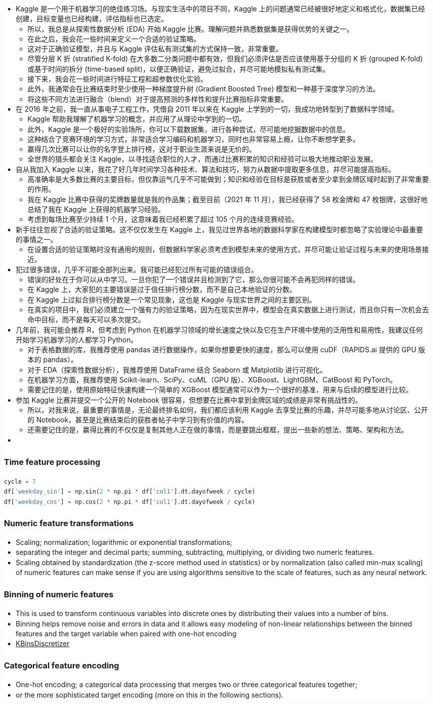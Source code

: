   - Kaggle 是一个用于机器学习的绝佳练习场。与现实生活中的项目不同，Kaggle 上的问题通常已经被很好地定义和格式化，数据集已经创建，目标变量也已经构建，评估指标也已选定。
    - 所以，我总是从探索性数据分析 (EDA) 开始 Kaggle 比赛。理解问题并熟悉数据集是获得优势的关键之一。
    - 在此之后，我会花一些时间来定义一个合适的验证策略。
    - 这对于正确验证模型，并且与 Kaggle 评估私有测试集的方式保持一致，非常重要。
    - 尽管分层 K 折 (stratified K-fold) 在大多数二分类问题中都有效，但我们必须评估是否应该使用基于分组的 K 折 (grouped K-fold) 或基于时间的拆分 (time-based split)，以便正确验证，避免过拟合，并尽可能地模拟私有测试集。
    - 接下来，我会花一些时间进行特征工程和超参数优化实验。
    - 此外，我通常会在比赛结束时至少使用一种梯度提升树 (Gradient Boosted Tree) 模型和一种基于深度学习的方法。
    - 将这些不同方法进行融合（blend）对于提高预测的多样性和提升比赛指标非常重要。
  - 在 2016 年之前，我一直从事电子工程工作，凭借自 2011 年以来在 Kaggle 上学到的一切，我成功地转型到了数据科学领域。
    - Kaggle 帮助我理解了机器学习的概念，并应用了从理论中学到的一切。
    - 此外，Kaggle 是一个极好的实验场所，你可以下载数据集，进行各种尝试，尽可能地挖掘数据中的信息。
    - 这种结合了竞赛环境的学习方式，非常适合学习编码和机器学习，同时也非常容易上瘾，让你不断想学更多。
    - 赢得几次比赛可以让你的名字登上排行榜，这对于职业生涯来说是无价的。
    - 全世界的猎头都会关注 Kaggle，以寻找适合职位的人才，而通过比赛积累的知识和经验可以极大地推动职业发展。
  - 自从我加入 Kaggle 以来，我花了好几年时间学习各种技术、算法和技巧，努力从数据中提取更多信息，并尽可能提高指标。
    - 高准确率是大多数比赛的主要目标，但仅靠运气几乎不可能做到；知识和经验在目标是获胜或者至少拿到金牌区域时起到了非常重要的作用。
    - 我在 Kaggle 比赛中获得的奖牌数量就是我的作品集；截至目前（2021 年 11 月），我已经获得了 58 枚金牌和 47 枚银牌，这很好地总结了我在 Kaggle 上获得的机器学习经验。
    - 考虑到每场比赛至少持续 1 个月，这意味着我已经积累了超过 105 个月的连续竞赛经验。
  - 新手往往忽视了合适的验证策略。这不仅仅发生在 Kaggle 上，我见过世界各地的数据科学家在构建模型时都忽略了实验理论中最重要的事情之一。
    - 在设置合适的验证策略时没有通用的规则，但数据科学家必须考虑到模型未来的使用方式，并尽可能让验证过程与未来的使用场景接近。
  - 犯过很多错误，几乎不可能全部列出来。我可能已经犯过所有可能的错误组合。
    - 错误的好处在于你可以从中学习。一旦你犯了一个错误并且检测到了它，那么你很可能不会再犯同样的错误。
    - 在 Kaggle 上，大家犯的主要错误是过于信任排行榜分数，而不是自己本地验证的分数。
    - 在 Kaggle 上过拟合排行榜分数是一个常见现象，这也是 Kaggle 与现实世界之间的主要区别。
    - 在真实的项目中，我们必须建立一个强有力的验证策略，因为在现实世界中，模型会在真实数据上进行测试，而且你只有一次机会去命中目标，而不是每天可以多次提交。
  - 几年前，我可能会推荐 R，但考虑到 Python 在机器学习领域的增长速度之快以及它在生产环境中使用的泛用性和易用性，我建议任何开始学习机器学习的人都学习 Python。
    - 对于表格数据的库，我推荐使用 pandas 进行数据操作，如果你想要更快的速度，那么可以使用 cuDF（RAPIDS.ai 提供的 GPU 版本的 pandas）。
    - 对于 EDA（探索性数据分析），我推荐使用 DataFrame 结合 Seaborn 或 Matplotlib 进行可视化。
    - 在机器学习方面，我推荐使用 Scikit-learn、SciPy、cuML（GPU 版）、XGBoost、LightGBM、CatBoost 和 PyTorch。
    - 需要记住的是，使用原始特征快速构建一个简单的 XGBoost 模型通常可以作为一个很好的基准，用来与后续的模型进行比较。
  - 参加 Kaggle 比赛并提交一个公开的 Notebook 很容易，但想要在比赛中拿到金牌区域的成绩是非常有挑战性的。
    - 所以，对我来说，最重要的事情是，无论最终排名如何，我们都应该利用 Kaggle 去享受比赛的乐趣，并尽可能多地从讨论区、公开的 Notebook，甚至是比赛结束后的获胜者帖子中学习到有价值的内容。
    - 还需要记住的是，赢得比赛的不仅仅是复制其他人正在做的事情，而是要跳出框框，提出一些新的想法、策略、架构和方法。
  - 

### Time feature processing
```python
cycle = 7
df['weekday_sin'] = np.sin(2 * np.pi * df['col1'].dt.dayofweek / cycle)
df['weekday_cos'] = np.cos(2 * np.pi * df['col1'].dt.dayofweek / cycle)
```
### Numeric feature transformations
- Scaling; normalization; logarithmic or exponential transformations; 
- separating the integer and decimal parts; summing, subtracting, multiplying, or dividing two numeric features. 
- Scaling obtained by standardization (the z-score method used in statistics) or by normalization (also called min-max scaling) of numeric features can make sense if you are using algorithms sensitive to the scale of features, such as any neural network.
### Binning of numeric features
- This is used to transform continuous variables into discrete ones by distributing their values into a number of bins. 
- Binning helps remove noise and errors in data and it allows easy modeling of non-linear relationships between the binned features and the target variable when paired with one-hot encoding
- [KBinsDiscretizer](https://scikit-learn.org/stable/modules/generated/sklearn.preprocessing.KBinsDiscretizer.html)
### Categorical feature encoding
- One-hot encoding; a categorical data processing that merges two or three categorical features together;
- or the more sophisticated target encoding (more on this in the following sections).